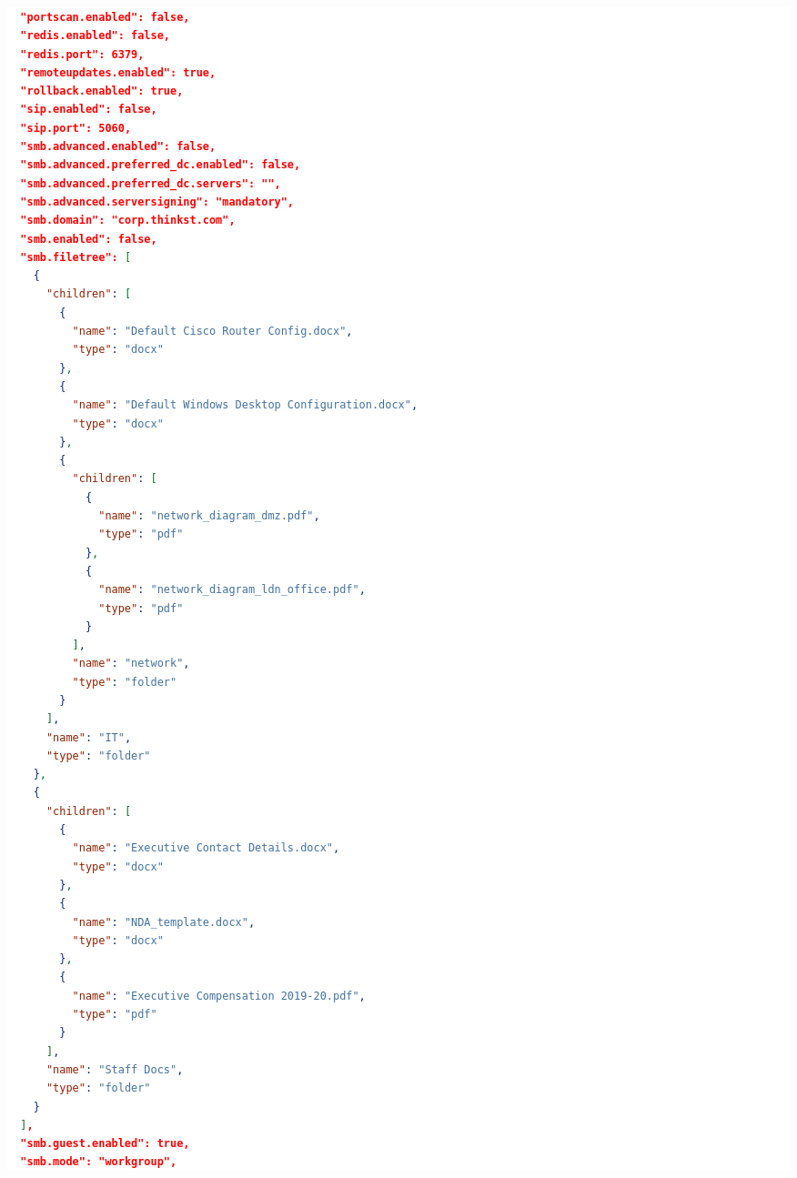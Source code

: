```json
  "portscan.enabled": false,
  "redis.enabled": false,
  "redis.port": 6379,
  "remoteupdates.enabled": true,
  "rollback.enabled": true,
  "sip.enabled": false,
  "sip.port": 5060,
  "smb.advanced.enabled": false,
  "smb.advanced.preferred_dc.enabled": false,
  "smb.advanced.preferred_dc.servers": "",
  "smb.advanced.serversigning": "mandatory",
  "smb.domain": "corp.thinkst.com",
  "smb.enabled": false,
  "smb.filetree": [
    {
      "children": [
        {
          "name": "Default Cisco Router Config.docx",
          "type": "docx"
        },
        {
          "name": "Default Windows Desktop Configuration.docx",
          "type": "docx"
        },
        {
          "children": [
            {
              "name": "network_diagram_dmz.pdf",
              "type": "pdf"
            },
            {
              "name": "network_diagram_ldn_office.pdf",
              "type": "pdf"
            }
          ],
          "name": "network",
          "type": "folder"
        }
      ],
      "name": "IT",
      "type": "folder"
    },
    {
      "children": [
        {
          "name": "Executive Contact Details.docx",
          "type": "docx"
        },
        {
          "name": "NDA_template.docx",
          "type": "docx"
        },
        {
          "name": "Executive Compensation 2019-20.pdf",
          "type": "pdf"
        }
      ],
      "name": "Staff Docs",
      "type": "folder"
    }
  ],
  "smb.guest.enabled": true,
  "smb.mode": "workgroup",
```